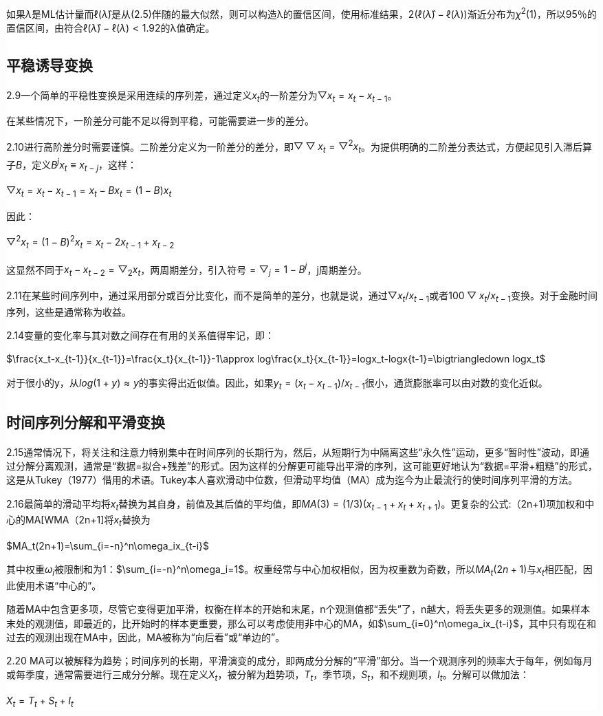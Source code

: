 如果$\hat \lambda$是ML估计量而$\ell(\hat \lambda)$是从(2.5)伴随的最大似然，则可以构造λ的置信区间，使用标准结果，$2(\ell(\hat \lambda)-\ell(\lambda))$渐近分布为$\chi^2(1)$，所以95％的置信区间，由符合$\ell(\hat \lambda)-\ell(\lambda)<1.92$的λ值确定。



## 平稳诱导变换

2.9一个简单的平稳性变换是采用连续的序列差，通过定义$x_t$的一阶差分为$\bigtriangledown x_t=x_t-x_{t-1}$。

在某些情况下，一阶差分可能不足以得到平稳，可能需要进一步的差分。



2.10进行高阶差分时需要谨慎。二阶差分定义为一阶差分的差分，即$\bigtriangledown \bigtriangledown x_t=\bigtriangledown ^2 x_t$。为提供明确的二阶差分表达式，方便起见引入滞后算子$B$，定义$B^jx_t\equiv x_{t-j}$，这样：

$\bigtriangledown x_t=x_t-x_{t-1}=x_t-Bx_t=(1-B)x_t$

因此：

$\bigtriangledown ^2x_t=(1-B)^2x_t=x_t-2x_{t-1}+x_{t-2}$

这显然不同于$x_t-x_{t-2}=\bigtriangledown _2x_t$，两周期差分，引入符号$=\bigtriangledown _j=1-B^j$，j周期差分。



2.11在某些时间序列中，通过采用部分或百分比变化，而不是简单的差分，也就是说，通过$\bigtriangledown x_t/x_{t-1}$或者$100\bigtriangledown x_t/x_{t-1}$变换。对于金融时间序列，这些是通常称为收益。



2.14变量的变化率与其对数之间存在有用的关系值得牢记，即：

$\frac{x_t-x_{t-1}}{x_{t-1}}=\frac{x_t}{x_{t-1}}-1\approx log\frac{x_t}{x_{t-1}}=logx_t-logx{t-1}=\bigtriangledown logx_t$ 

对于很小的y，从$log(1+y)\approx y$的事实得出近似值。因此，如果$y_t=(x_t-x_{t-1})/x_{t-1}$很小，通货膨胀率可以由对数的变化近似。



## **时间序列分解和平滑变换**

2.15通常情况下，将关注和注意力特别集中在时间序列的长期行为，然后，从短期行为中隔离这些“永久性”运动，更多“暂时性”波动，即通过分解分离观测，通常是“数据=拟合+残差”的形式。因为这样的分解更可能导出平滑的序列，这可能更好地认为“数据=平滑+粗糙”的形式，这是从Tukey（1977）借用的术语。Tukey本人喜欢滑动中位数，但滑动平均值（MA）成为迄今为止最流行的使时间序列平滑的方法。



2.16最简单的滑动平均将$x_t$替换为其自身，前值及其后值的平均值，即$MA(3)=(1/3)(x_{t-1}+x_t+x_{t+1})$。更复杂的公式:（2n+1)项加权和中心的MA[WMA（2n+1]将$x_t$替换为

$MA_t(2n+1)=\sum_{i=-n}^n\omega_ix_{t-i}$

其中权重$\omega_i$被限制和为1：$\sum_{i=-n}^n\omega_i=1$。权重经常与中心加权相似，因为权重数为奇数，所以$MA_t(2n+1)$与$x_t$相匹配，因此使用术语“中心的”。

随着MA中包含更多项，尽管它变得更加平滑，权衡在样本的开始和末尾，n个观测值都“丢失”了，n越大，将丢失更多的观测值。如果样本末处的观测值，即最近的，比开始时的样本更重要，那么可以考虑使用非中心的MA，如$\sum_{i=0}^n\omega_ix_{t-i}$，其中只有现在和过去的观测出现在MA中，因此，MA被称为“向后看”或“单边的”。



2.20 MA可以被解释为趋势；时间序列的长期，平滑演变的成分，即两成分分解的“平滑”部分。当一个观测序列的频率大于每年，例如每月或每季度，通常需要进行三成分分解。现在定义$X_t$，被分解为趋势项，$T_t$，季节项，$S_t$，和不规则项，$I_t$。分解可以做加法：

$X_t=T_t+S_t+I_t$
